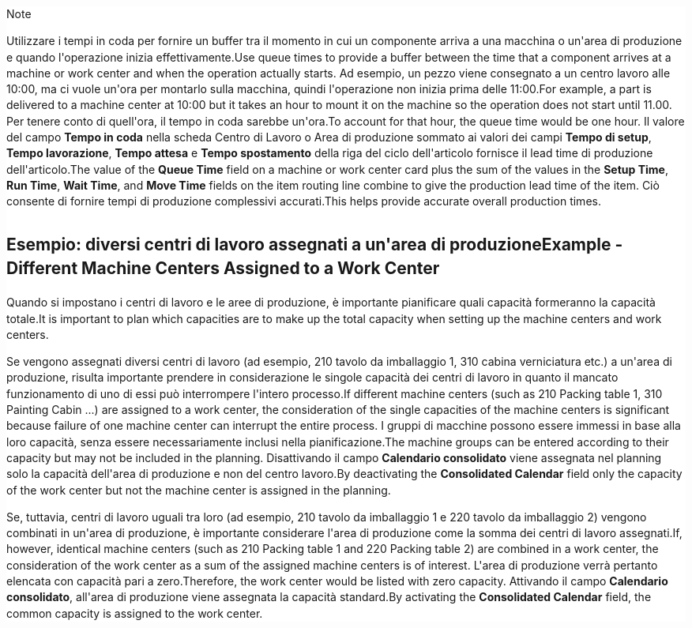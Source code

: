 > [!NOTE]
> <span data-ttu-id="c3494-162">Utilizzare i tempi in coda per fornire un buffer tra il momento in cui un componente arriva a una macchina o un'area di produzione e quando l'operazione inizia effettivamente.</span><span class="sxs-lookup"><span data-stu-id="c3494-162">Use queue times to provide a buffer between the time that a component arrives at a machine or work center and when the operation actually starts.</span></span> <span data-ttu-id="c3494-163">Ad esempio, un pezzo viene consegnato a un centro lavoro alle 10:00, ma ci vuole un'ora per montarlo sulla macchina, quindi l'operazione non inizia prima delle 11:00.</span><span class="sxs-lookup"><span data-stu-id="c3494-163">For example, a part is delivered to a machine center at 10:00 but it takes an hour to mount it on the machine so the operation does not start until 11.00.</span></span> <span data-ttu-id="c3494-164">Per tenere conto di quell'ora, il tempo in coda sarebbe un'ora.</span><span class="sxs-lookup"><span data-stu-id="c3494-164">To account for that hour, the queue time would be one hour.</span></span> <span data-ttu-id="c3494-165">Il valore del campo **Tempo in coda** nella scheda Centro di Lavoro o Area di produzione sommato ai valori dei campi **Tempo di setup**, **Tempo lavorazione**, **Tempo attesa** e **Tempo spostamento** della riga del ciclo dell'articolo fornisce il lead time di produzione dell'articolo.</span><span class="sxs-lookup"><span data-stu-id="c3494-165">The value of the **Queue Time** field on a machine or work center card plus the sum of the values in the **Setup Time**, **Run Time**, **Wait Time**, and **Move Time** fields on the item routing line combine to give the production lead time of the item.</span></span> <span data-ttu-id="c3494-166">Ciò consente di fornire tempi di produzione complessivi accurati.</span><span class="sxs-lookup"><span data-stu-id="c3494-166">This helps provide accurate overall production times.</span></span>  

## <a name="example---different-machine-centers-assigned-to-a-work-center"></a><span data-ttu-id="c3494-167">Esempio: diversi centri di lavoro assegnati a un'area di produzione</span><span class="sxs-lookup"><span data-stu-id="c3494-167">Example - Different Machine Centers Assigned to a Work Center</span></span>

<span data-ttu-id="c3494-168">Quando si impostano i centri di lavoro e le aree di produzione, è importante pianificare quali capacità formeranno la capacità totale.</span><span class="sxs-lookup"><span data-stu-id="c3494-168">It is important to plan which capacities are to make up the total capacity when setting up the machine centers and work centers.</span></span>

<span data-ttu-id="c3494-169">Se vengono assegnati diversi centri di lavoro (ad esempio, 210 tavolo da imballaggio 1, 310 cabina verniciatura etc.) a un'area di produzione, risulta importante prendere in considerazione le singole capacità dei centri di lavoro in quanto il mancato funzionamento di uno di essi può interrompere l'intero processo.</span><span class="sxs-lookup"><span data-stu-id="c3494-169">If different machine centers (such as 210 Packing table 1, 310 Painting Cabin ...) are assigned to a work center, the consideration of the single capacities of the machine centers is significant because failure of one machine center can interrupt the entire process.</span></span> <span data-ttu-id="c3494-170">I gruppi di macchine possono essere immessi in base alla loro capacità, senza essere necessariamente inclusi nella pianificazione.</span><span class="sxs-lookup"><span data-stu-id="c3494-170">The machine groups can be entered according to their capacity but may not be included in the planning.</span></span> <span data-ttu-id="c3494-171">Disattivando il campo **Calendario consolidato** viene assegnata nel planning solo la capacità dell'area di produzione e non del centro lavoro.</span><span class="sxs-lookup"><span data-stu-id="c3494-171">By deactivating the **Consolidated Calendar** field only the capacity of the work center but not the machine center is assigned in the planning.</span></span>

<span data-ttu-id="c3494-172">Se, tuttavia, centri di lavoro uguali tra loro (ad esempio, 210 tavolo da imballaggio 1 e 220 tavolo da imballaggio 2) vengono combinati in un'area di produzione, è importante considerare l'area di produzione come la somma dei centri di lavoro assegnati.</span><span class="sxs-lookup"><span data-stu-id="c3494-172">If, however, identical machine centers (such as 210 Packing table 1 and 220 Packing table 2) are combined in a work center, the consideration of the work center as a sum of the assigned machine centers is of interest.</span></span> <span data-ttu-id="c3494-173">L'area di produzione verrà pertanto elencata con capacità pari a zero.</span><span class="sxs-lookup"><span data-stu-id="c3494-173">Therefore, the work center would be listed with zero capacity.</span></span> <span data-ttu-id="c3494-174">Attivando il campo **Calendario consolidato**, all'area di produzione viene assegnata la capacità standard.</span><span class="sxs-lookup"><span data-stu-id="c3494-174">By activating the **Consolidated Calendar** field, the common capacity is assigned to the work center.</span></span>
